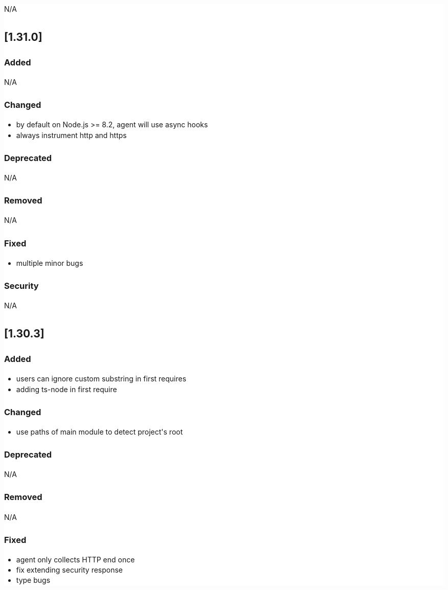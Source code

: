 N/A


## [1.31.0]
### Added

N/A

### Changed

* by default on Node.js >= 8.2, agent will use async hooks
* always instrument http and https

### Deprecated

N/A

### Removed

N/A

### Fixed

* multiple minor bugs

### Security

N/A

## [1.30.3]
### Added

* users can ignore custom substring in first requires
* adding ts-node in first require

### Changed

* use paths of main module to detect project's root

### Deprecated

N/A

### Removed

N/A

### Fixed

* agent only collects HTTP end once
* fix extending security response
* type bugs
